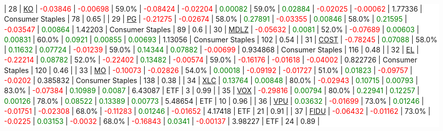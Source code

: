 |  28 | [KO](https://finance.yahoo.com/quote/KO/financials)       | <span style="color: red;"> -0.03846 </span>  | <span style="color: red;"> -0.00698 </span>   | 59.0%                  | <span style="color: red;"> -0.08424 </span>  | <span style="color: red;"> -0.02204 </span>  | <span style="color: green;"> 0.00082 </span> | 59.0%                  | <span style="color: green;"> 0.02884 </span> | <span style="color: red;"> -0.02025 </span>  | <span style="color: red;"> -0.00062 </span>  |   1.77336    | Consumer Staples       |     78 |           0.65 |
|  29 | [PG](https://finance.yahoo.com/quote/PG/financials)       | <span style="color: red;"> -0.21275 </span>  | <span style="color: red;"> -0.02674 </span>   | 58.0%                  | <span style="color: green;"> 0.27891 </span> | <span style="color: red;"> -0.03355 </span>  | <span style="color: green;"> 0.00846 </span> | 58.0%                  | <span style="color: green;"> 0.21595 </span> | <span style="color: red;"> -0.03547 </span>  | <span style="color: green;"> 0.00864 </span> |   1.42203    | Consumer Staples       |     89 |           0.6  |
|  30 | [MDLZ](https://finance.yahoo.com/quote/MDLZ/financials)   | <span style="color: red;"> -0.05632 </span>  | <span style="color: green;"> 0.0081 </span>   | 52.0%                  | <span style="color: red;"> -0.07689 </span>  | <span style="color: green;"> 0.00603 </span> | <span style="color: green;"> 0.00831 </span> | 60.0%                  | <span style="color: green;"> 0.0921 </span>  | <span style="color: green;"> 0.00855 </span> | <span style="color: green;"> 0.00693 </span> |   1.13056    | Consumer Staples       |    102 |           0.54 |
|  31 | [COST](https://finance.yahoo.com/quote/COST/financials)   | <span style="color: red;"> -0.78245 </span>  | <span style="color: green;"> 0.07088 </span>  | 58.0%                  | <span style="color: green;"> 0.11632 </span> | <span style="color: green;"> 0.07724 </span> | <span style="color: red;"> -0.01239 </span>  | 59.0%                  | <span style="color: green;"> 0.14344 </span> | <span style="color: green;"> 0.07882 </span> | <span style="color: red;"> -0.00699 </span>  |   0.934868   | Consumer Staples       |    116 |           0.48 |
|  32 | [EL](https://finance.yahoo.com/quote/EL/financials)       | <span style="color: red;"> -0.22214 </span>  | <span style="color: green;"> 0.08782 </span>  | 52.0%                  | <span style="color: red;"> -0.22402 </span>  | <span style="color: green;"> 0.13482 </span> | <span style="color: red;"> -0.00574 </span>  | 59.0%                  | <span style="color: red;"> -0.16176 </span>  | <span style="color: red;"> -0.01618 </span>  | <span style="color: red;"> -0.04002 </span>  |   0.822726   | Consumer Staples       |    120 |           0.46 |
|  33 | [MO](https://finance.yahoo.com/quote/MO/financials)       | <span style="color: red;"> -0.10073 </span>  | <span style="color: red;"> -0.02826 </span>   | 54.0%                  | <span style="color: green;"> 0.00018 </span> | <span style="color: red;"> -0.09192 </span>  | <span style="color: red;"> -0.01727 </span>  | 51.0%                  | <span style="color: green;"> 0.01823 </span> | <span style="color: red;"> -0.09757 </span>  | <span style="color: red;"> -0.0202 </span>   |   0.385832   | Consumer Staples       |    138 |           0.38 |
|  34 | [XLC](https://finance.yahoo.com/quote/XLC/financials)     | <span style="color: green;"> 0.13764 </span> | <span style="color: green;"> 0.00848 </span>  | 80.0%                  | <span style="color: red;"> -0.02943 </span>  | <span style="color: green;"> 0.10715 </span> | <span style="color: green;"> 0.00793 </span> | 83.0%                  | <span style="color: red;"> -0.07384 </span>  | <span style="color: green;"> 0.10989 </span> | <span style="color: green;"> 0.0087 </span>  |   6.43087    | ETF                    |      3 |           0.99 |
|  35 | [VOX](https://finance.yahoo.com/quote/VOX/financials)     | <span style="color: red;"> -0.29816 </span>  | <span style="color: green;"> 0.00794 </span>  | 80.0%                  | <span style="color: green;"> 0.22941 </span> | <span style="color: green;"> 0.12257 </span> | <span style="color: green;"> 0.00126 </span> | 78.0%                  | <span style="color: green;"> 0.08522 </span> | <span style="color: green;"> 0.13389 </span> | <span style="color: green;"> 0.00773 </span> |   5.48654    | ETF                    |     10 |           0.96 |
|  36 | [VPU](https://finance.yahoo.com/quote/VPU/financials)     | <span style="color: green;"> 0.03632 </span> | <span style="color: red;"> -0.01699 </span>   | 73.0%                  | <span style="color: green;"> 0.01246 </span> | <span style="color: red;"> -0.01751 </span>  | <span style="color: red;"> -0.02308 </span>  | 68.0%                  | <span style="color: red;"> -0.11283 </span>  | <span style="color: green;"> 0.01246 </span> | <span style="color: red;"> -0.01652 </span>  |   4.17418    | ETF                    |     21 |           0.91 |
|  37 | [FIDU](https://finance.yahoo.com/quote/FIDU/financials)   | <span style="color: red;"> -0.06432 </span>  | <span style="color: red;"> -0.01162 </span>   | 73.0%                  | <span style="color: red;"> -0.0225 </span>   | <span style="color: green;"> 0.03153 </span> | <span style="color: red;"> -0.0032 </span>   | 68.0%                  | <span style="color: red;"> -0.16843 </span>  | <span style="color: green;"> 0.0341 </span>  | <span style="color: red;"> -0.00137 </span>  |   3.98227    | ETF                    |     24 |           0.89 |